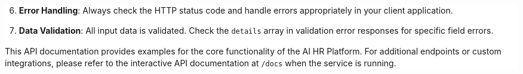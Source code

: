 6. **Error Handling**: Always check the HTTP status code and handle errors appropriately in your client application.

7. **Data Validation**: All input data is validated. Check the `details` array in validation error responses for specific field errors.

This API documentation provides examples for the core functionality of the AI HR Platform. For additional endpoints or custom integrations, please refer to the interactive API documentation at `/docs` when the service is running.